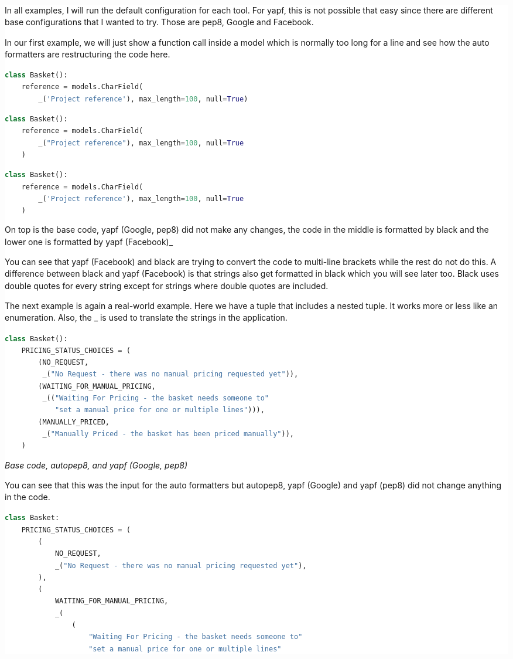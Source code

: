 In all examples, I will run the default configuration for each tool. For yapf, this is not possible that easy since there are different base configurations that I wanted to try. Those are pep8, Google and Facebook.

In our first example, we will just show a function call inside a model which is normally too long for a line and see how the auto formatters are restructuring the code here.

```python
class Basket():
    reference = models.CharField(
        _('Project reference'), max_length=100, null=True)
```

```python
class Basket():
    reference = models.CharField(
        _("Project reference"), max_length=100, null=True
    )
```

```python
class Basket():
    reference = models.CharField(
        _('Project reference'), max_length=100, null=True
    )
```

On top is the base code, yapf (Google, pep8) did not make any changes, the code in the middle is formatted by black and the lower one is formatted by yapf (Facebook)_

You can see that yapf (Facebook) and black are trying to convert the code to multi-line brackets while the rest do not do this. A difference between black and yapf (Facebook) is that strings also get formatted in black which you will see later too. Black uses double quotes for every string except for strings where double quotes are included.

The next example is again a real-world example. Here we have a tuple that includes a nested tuple. It works more or less like an enumeration. Also, the \_ is used to translate the strings in the application.

```python
class Basket():
    PRICING_STATUS_CHOICES = (
        (NO_REQUEST,
         _("No Request - there was no manual pricing requested yet")),
        (WAITING_FOR_MANUAL_PRICING,
         _(("Waiting For Pricing - the basket needs someone to"
            "set a manual price for one or multiple lines"))),
        (MANUALLY_PRICED,
         _("Manually Priced - the basket has been priced manually")),
    )
```

_Base code, autopep8, and yapf (Google, pep8)_

You can see that this was the input for the auto formatters but autopep8, yapf (Google) and yapf (pep8) did not change anything in the code.

```python
class Basket:
    PRICING_STATUS_CHOICES = (
        (
            NO_REQUEST,
            _("No Request - there was no manual pricing requested yet"),
        ),
        (
            WAITING_FOR_MANUAL_PRICING,
            _(
                (
                    "Waiting For Pricing - the basket needs someone to"
                    "set a manual price for one or multiple lines"
```